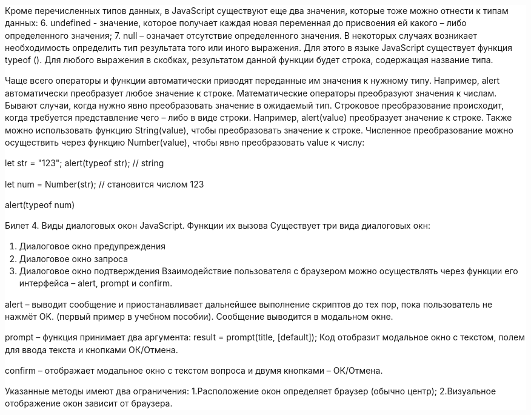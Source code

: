Кроме перечисленных типов данных, в JavaScript существуют еще два значения, которые тоже можно отнести к типам данных:
6. undefined -  значение, которое получает каждая новая переменная до присвоения ей какого – либо определенного значения;
7. null – означает отсутствие определенного значения.
В некоторых случаях возникает необходимость определить тип результата того или иного выражения. Для этого в языке JavaScript существует функция typeof (). Для любого выражения в скобках, результатом данной функции будет строка, содержащая название типа. 

Чаще всего операторы и функции автоматически приводят переданные им значения к нужному типу. Например, alert автоматически преобразует любое значение к строке. Математические операторы преобразуют значения к числам.
Бывают случаи, когда нужно явно преобразовать значение в ожидаемый тип. 
Строковое преобразование происходит, когда требуется представление чего – либо в виде строки. Например, alert(value) преобразует значение к строке. Также можно использовать функцию String(value), чтобы преобразовать значение к строке.
Численное преобразование можно осуществить через функцию Number(value), чтобы явно преобразовать value к числу:

let str = "123";
alert(typeof str); // string

let num = Number(str); // становится числом 123

alert(typeof num)







Билет 4. Виды диалоговых окон JavaScript. Функции их вызова
Существует три вида диалоговых окн:
1.	Диалоговое окно предупреждения
2.	Диалоговое окно запроса
3.	Диалоговое окно подтверждения
Взаимодействие пользователя с браузером можно осуществлять через функции его интерфейса – alert, prompt и confirm.

alert – выводит сообщение и приостанавливает дальнейшее выполнение скриптов до тех пор, пока пользователь не нажмёт OK. (первый пример в учебном пособии). Сообщение выводится в модальном окне.

prompt – функция принимает два аргумента: result = prompt(title, [default]); Код отобразит модальное окно с текстом, полем для ввода текста и кнопками ОК/Отмена. 

<script>
let name = prompt("Введите имя, пожалуйста", "Введите имя");
document.write("Привет, "+name+". Спасибо, что зашли на сайт!")
</script>


confirm – отображает модальное окно с текстом вопроса и двумя кнопками – ОК/Отмена.
<script>
Confirm(«text»);
</script>

Указанные методы имеют два ограничения:
1.Расположение окон определяет браузер (обычно центр);
2.Визуальное отображение окон зависит от браузера.
